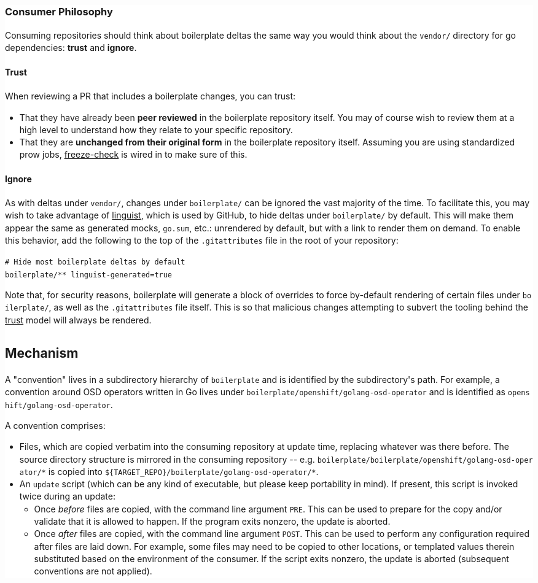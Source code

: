 ### Consumer Philosophy
Consuming repositories should think about boilerplate deltas the same way you would think about the `vendor/` directory for go dependencies: **trust** and **ignore**.

#### Trust
When reviewing a PR that includes a boilerplate changes, you can trust:
- That they have already been **peer reviewed** in the boilerplate repository itself.
  You may of course wish to review them at a high level to understand how they relate to your specific repository.
- That they are **unchanged from their original form** in the boilerplate repository itself.
  Assuming you are using standardized prow jobs, [freeze-check](boilerplate/_lib/freeze-check) is wired in to make sure of this.

#### Ignore
As with deltas under `vendor/`, changes under `boilerplate/` can be ignored the vast majority of the time.
To facilitate this, you may wish to take advantage of [linguist](https://github.com/github/linguist), which is used by GitHub, to hide deltas under `boilerplate/` by default.
This will make them appear the same as generated mocks, `go.sum`, etc.: unrendered by default, but with a link to render them on demand.
To enable this behavior, add the following to the top of the `.gitattributes` file in the root of your repository:

```
# Hide most boilerplate deltas by default
boilerplate/** linguist-generated=true
```

Note that, for security reasons, boilerplate will generate a block of overrides to force by-default rendering of certain files under `boilerplate/`, as well as the `.gitattributes` file itself.
This is so that malicious changes attempting to subvert the tooling behind the [trust](#trust) model will always be rendered.

## Mechanism

A "convention" lives in a subdirectory hierarchy of `boilerplate` and is
identified by the subdirectory's path. For example, a convention around OSD
operators written in Go lives under `boilerplate/openshift/golang-osd-operator`
and is identified as `openshift/golang-osd-operator`.

A convention comprises:

- Files, which are copied verbatim into the consuming repository at
  update time, replacing whatever was there before. The source directory
  structure is mirrored in the consuming repository -- e.g.
  `boilerplate/boilerplate/openshift/golang-osd-operator/*` is copied into
  `${TARGET_REPO}/boilerplate/golang-osd-operator/*`.
- An `update` script (which can be any kind of executable, but please
  keep portability in mind). If present, this script is invoked twice
  during an update:
  - Once _before_ files are copied, with the command line argument
    `PRE`. This can be used to prepare for the copy and/or validate that
    it is allowed to happen. If the program exits nonzero, the update is
    aborted.
  - Once _after_ files are copied, with the command line argument
    `POST`. This can be used to perform any configuration required after
    files are laid down. For example, some files may need to be copied
    to other locations, or templated values therein substituted based on the
    environment of the consumer. If the script exits nonzero, the update
    is aborted (subsequent conventions are not applied).
